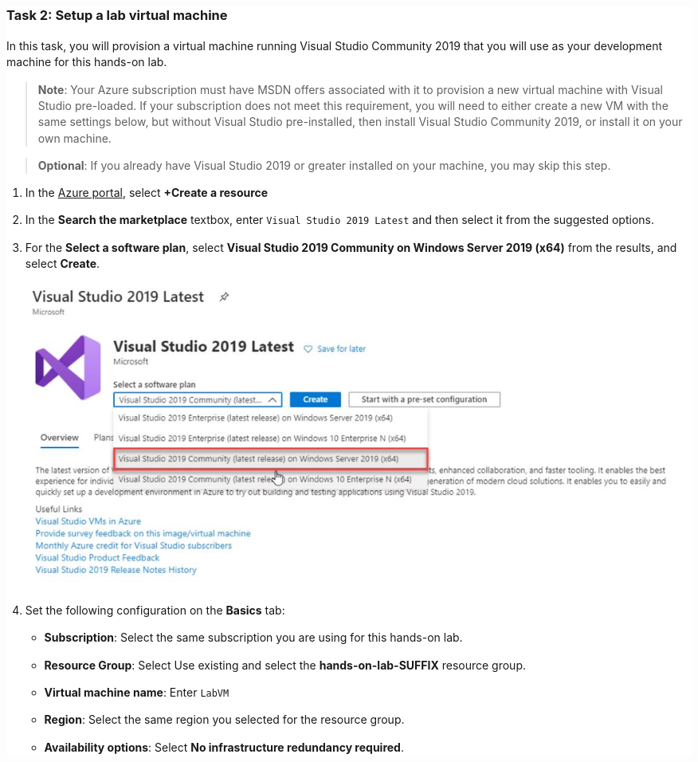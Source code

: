 ### Task 2: Setup a lab virtual machine

In this task, you will provision a virtual machine running Visual Studio Community 2019 that you will use as your development machine for this hands-on lab.

> **Note**: Your Azure subscription must have MSDN offers associated with it to provision a new virtual machine with Visual Studio pre-loaded. If your subscription does not meet this requirement, you will need to either create a new VM with the same settings below, but without Visual Studio pre-installed, then install Visual Studio Community 2019, or install it on your own machine.

> **Optional**: If you already have Visual Studio 2019 or greater installed on your machine, you may skip this step.

1. In the [Azure portal](https://portal.azure.com/), select **+Create a resource**

2. In the **Search the marketplace** textbox, enter `Visual Studio 2019 Latest` and then select it from the suggested options.

3. For the **Select a software plan**, select **Visual Studio 2019 Community on Windows Server 2019 (x64)** from the results, and select **Create**.

    
    ![Create VM](./media/Visual-studio-vm.png 'Create Windows Server 2019 with Visual Studio Community 2019')


4. Set the following configuration on the **Basics** tab:

   - **Subscription**: Select the same subscription you are using for this hands-on lab.

   - **Resource Group**: Select Use existing and select the **hands-on-lab-SUFFIX** resource group.

   - **Virtual machine name**: Enter `LabVM`

   - **Region**: Select the same region you selected for the resource group.

   - **Availability options**: Select **No infrastructure redundancy required**.
